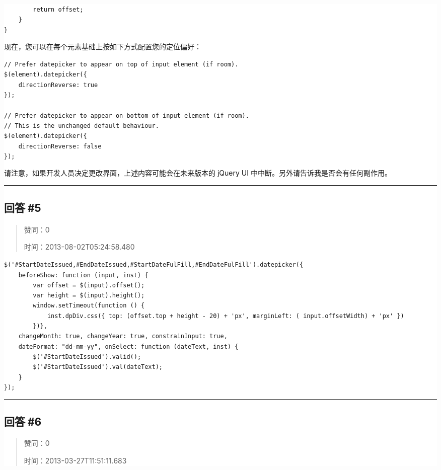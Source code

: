 ```
        return offset;
    }
} 
```

现在，您可以在每个元素基础上按如下方式配置您的定位偏好：

```
// Prefer datepicker to appear on top of input element (if room).
$(element).datepicker({
    directionReverse: true
});

// Prefer datepicker to appear on bottom of input element (if room).
// This is the unchanged default behaviour.
$(element).datepicker({
    directionReverse: false
}); 
```

请注意，如果开发人员决定更改界面，上述内容可能会在未来版本的 jQuery UI 中中断。另外请告诉我是否会有任何副作用。

* * *

## 回答 #5

> 赞同：0
> 
> 时间：2013-08-02T05:24:58.480

```
$('#StartDateIssued,#EndDateIssued,#StartDateFulFill,#EndDateFulFill').datepicker({
    beforeShow: function (input, inst) {
        var offset = $(input).offset();
        var height = $(input).height();
        window.setTimeout(function () {
            inst.dpDiv.css({ top: (offset.top + height - 20) + 'px', marginLeft: ( input.offsetWidth) + 'px' })
        })},
    changeMonth: true, changeYear: true, constrainInput: true,
    dateFormat: "dd-mm-yy", onSelect: function (dateText, inst) {
        $('#StartDateIssued').valid();
        $('#StartDateIssued').val(dateText);
    }
}); 
```

* * *

## 回答 #6

> 赞同：0
> 
> 时间：2013-03-27T11:51:11.683
